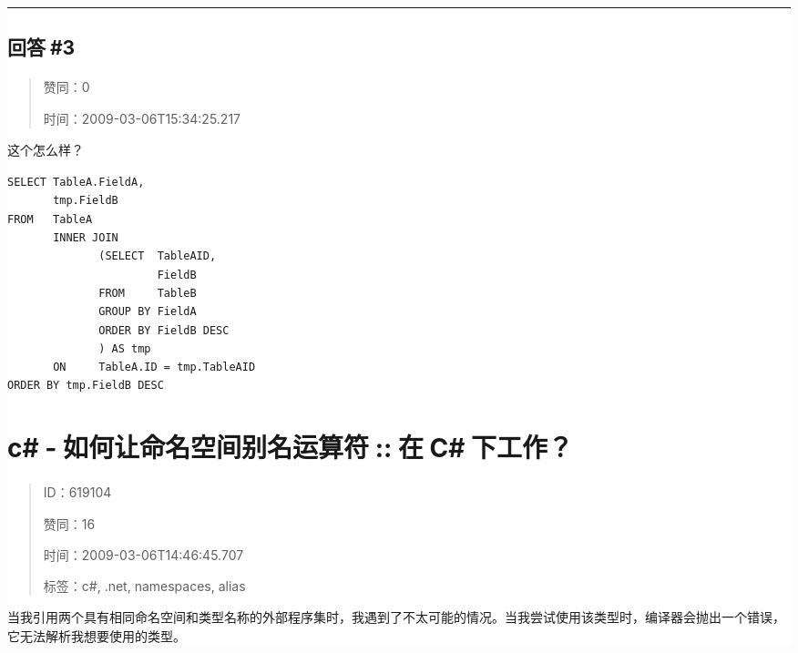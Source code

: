 * * *

## 回答 #3

> 赞同：0
> 
> 时间：2009-03-06T15:34:25.217

这个怎么样？

```
SELECT TableA.FieldA,
       tmp.FieldB
FROM   TableA
       INNER JOIN
              (SELECT  TableAID,
                       FieldB
              FROM     TableB
              GROUP BY FieldA
              ORDER BY FieldB DESC
              ) AS tmp
       ON     TableA.ID = tmp.TableAID
ORDER BY tmp.FieldB DESC 
```

# c# - 如何让命名空间别名运算符 :: 在 C# 下工作？

> ID：619104
> 
> 赞同：16
> 
> 时间：2009-03-06T14:46:45.707
> 
> 标签：c#, .net, namespaces, alias

当我引用两个具有相同命名空间和类型名称的外部程序集时，我遇到了不太可能的情况。当我尝试使用该类型时，编译器会抛出一个错误，它无法解析我想要使用的类型。

